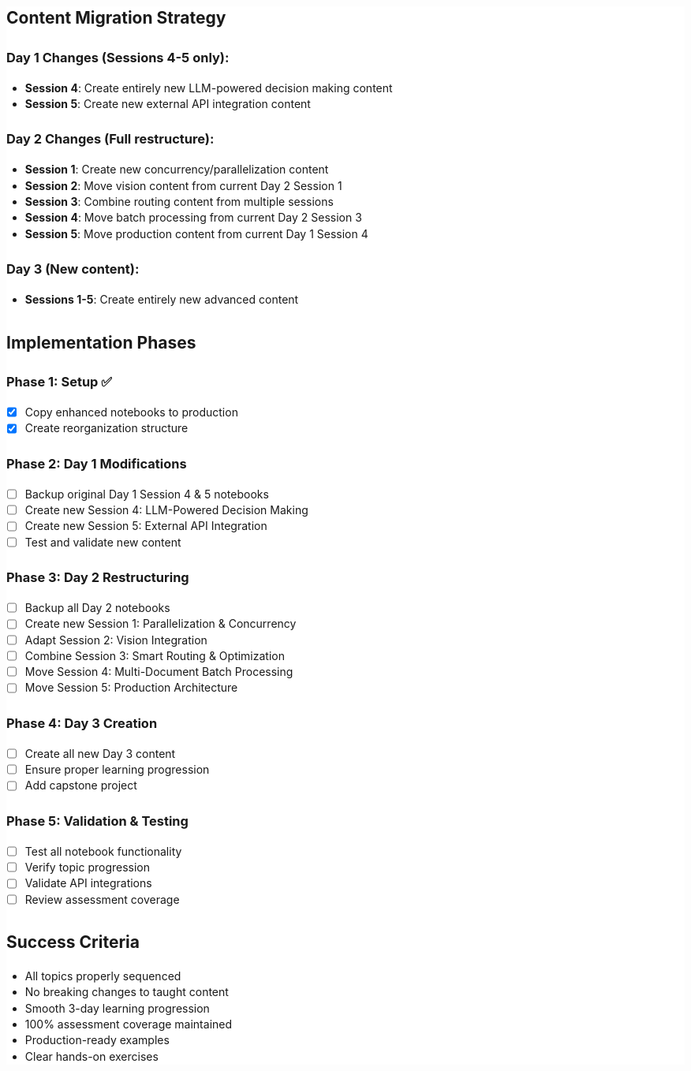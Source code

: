 ## Content Migration Strategy

### Day 1 Changes (Sessions 4-5 only):
- **Session 4**: Create entirely new LLM-powered decision making content
- **Session 5**: Create new external API integration content

### Day 2 Changes (Full restructure):
- **Session 1**: Create new concurrency/parallelization content
- **Session 2**: Move vision content from current Day 2 Session 1
- **Session 3**: Combine routing content from multiple sessions
- **Session 4**: Move batch processing from current Day 2 Session 3
- **Session 5**: Move production content from current Day 1 Session 4

### Day 3 (New content):
- **Sessions 1-5**: Create entirely new advanced content

## Implementation Phases

### Phase 1: Setup ✅
- [x] Copy enhanced notebooks to production
- [x] Create reorganization structure

### Phase 2: Day 1 Modifications
- [ ] Backup original Day 1 Session 4 & 5 notebooks
- [ ] Create new Session 4: LLM-Powered Decision Making
- [ ] Create new Session 5: External API Integration
- [ ] Test and validate new content

### Phase 3: Day 2 Restructuring
- [ ] Backup all Day 2 notebooks
- [ ] Create new Session 1: Parallelization & Concurrency
- [ ] Adapt Session 2: Vision Integration
- [ ] Combine Session 3: Smart Routing & Optimization
- [ ] Move Session 4: Multi-Document Batch Processing
- [ ] Move Session 5: Production Architecture

### Phase 4: Day 3 Creation
- [ ] Create all new Day 3 content
- [ ] Ensure proper learning progression
- [ ] Add capstone project

### Phase 5: Validation & Testing
- [ ] Test all notebook functionality
- [ ] Verify topic progression
- [ ] Validate API integrations
- [ ] Review assessment coverage

## Success Criteria
- All topics properly sequenced
- No breaking changes to taught content
- Smooth 3-day learning progression
- 100% assessment coverage maintained
- Production-ready examples
- Clear hands-on exercises
